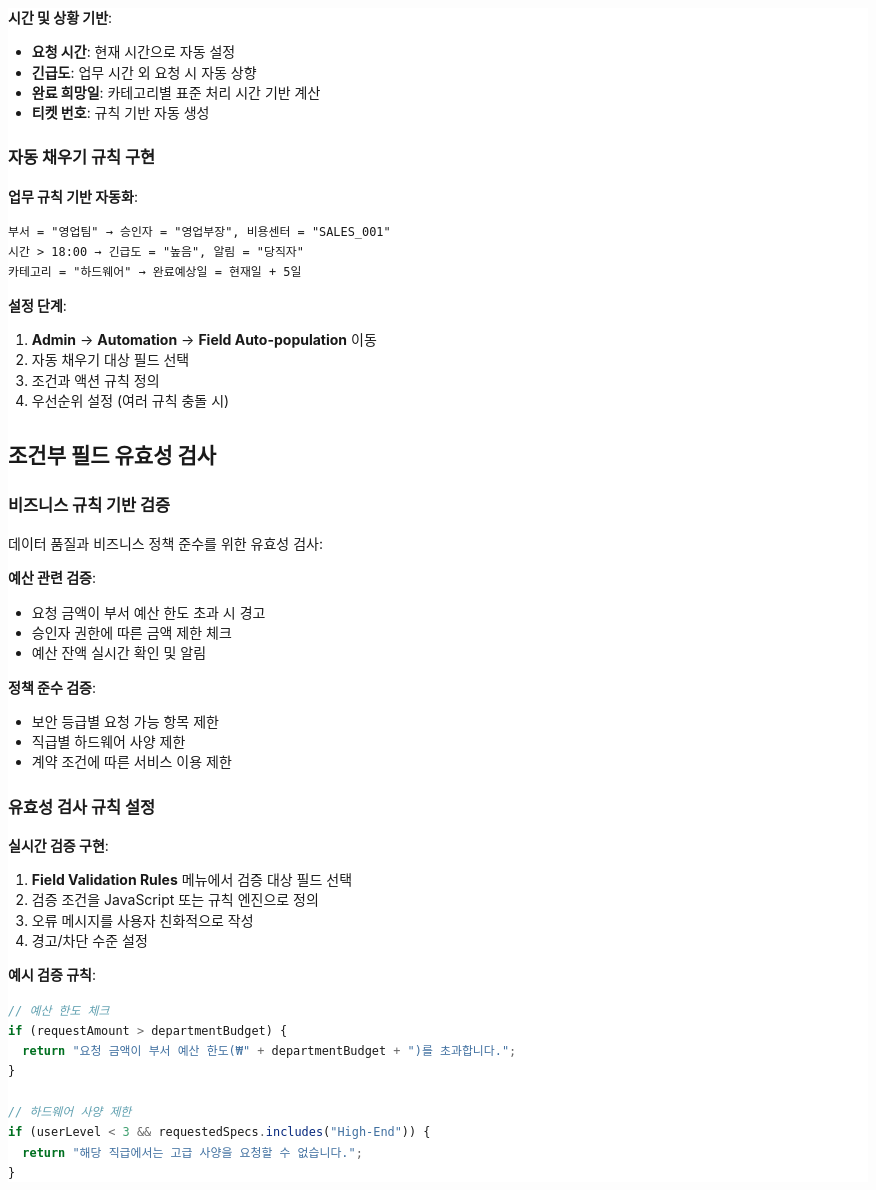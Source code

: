 **시간 및 상황 기반**:
- **요청 시간**: 현재 시간으로 자동 설정
- **긴급도**: 업무 시간 외 요청 시 자동 상향
- **완료 희망일**: 카테고리별 표준 처리 시간 기반 계산
- **티켓 번호**: 규칙 기반 자동 생성

### 자동 채우기 규칙 구현

**업무 규칙 기반 자동화**:
```
부서 = "영업팀" → 승인자 = "영업부장", 비용센터 = "SALES_001"
시간 > 18:00 → 긴급도 = "높음", 알림 = "당직자"
카테고리 = "하드웨어" → 완료예상일 = 현재일 + 5일
```

**설정 단계**:
1. **Admin** → **Automation** → **Field Auto-population** 이동
2. 자동 채우기 대상 필드 선택
3. 조건과 액션 규칙 정의
4. 우선순위 설정 (여러 규칙 충돌 시)

## 조건부 필드 유효성 검사

### 비즈니스 규칙 기반 검증
데이터 품질과 비즈니스 정책 준수를 위한 유효성 검사:

**예산 관련 검증**:
- 요청 금액이 부서 예산 한도 초과 시 경고
- 승인자 권한에 따른 금액 제한 체크
- 예산 잔액 실시간 확인 및 알림

**정책 준수 검증**:
- 보안 등급별 요청 가능 항목 제한
- 직급별 하드웨어 사양 제한
- 계약 조건에 따른 서비스 이용 제한

### 유효성 검사 규칙 설정

**실시간 검증 구현**:
1. **Field Validation Rules** 메뉴에서 검증 대상 필드 선택
2. 검증 조건을 JavaScript 또는 규칙 엔진으로 정의
3. 오류 메시지를 사용자 친화적으로 작성
4. 경고/차단 수준 설정

**예시 검증 규칙**:
```javascript
// 예산 한도 체크
if (requestAmount > departmentBudget) {
  return "요청 금액이 부서 예산 한도(₩" + departmentBudget + ")를 초과합니다.";
}

// 하드웨어 사양 제한
if (userLevel < 3 && requestedSpecs.includes("High-End")) {
  return "해당 직급에서는 고급 사양을 요청할 수 없습니다.";
}
```
